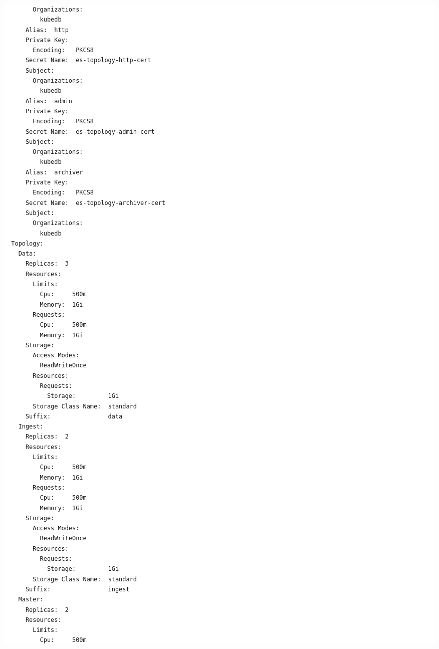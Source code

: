 ```bash
        Organizations:
          kubedb
      Alias:  http
      Private Key:
        Encoding:   PKCS8
      Secret Name:  es-topology-http-cert
      Subject:
        Organizations:
          kubedb
      Alias:  admin
      Private Key:
        Encoding:   PKCS8
      Secret Name:  es-topology-admin-cert
      Subject:
        Organizations:
          kubedb
      Alias:  archiver
      Private Key:
        Encoding:   PKCS8
      Secret Name:  es-topology-archiver-cert
      Subject:
        Organizations:
          kubedb
  Topology:
    Data:
      Replicas:  3
      Resources:
        Limits:
          Cpu:     500m
          Memory:  1Gi
        Requests:
          Cpu:     500m
          Memory:  1Gi
      Storage:
        Access Modes:
          ReadWriteOnce
        Resources:
          Requests:
            Storage:         1Gi
        Storage Class Name:  standard
      Suffix:                data
    Ingest:
      Replicas:  2
      Resources:
        Limits:
          Cpu:     500m
          Memory:  1Gi
        Requests:
          Cpu:     500m
          Memory:  1Gi
      Storage:
        Access Modes:
          ReadWriteOnce
        Resources:
          Requests:
            Storage:         1Gi
        Storage Class Name:  standard
      Suffix:                ingest
    Master:
      Replicas:  2
      Resources:
        Limits:
          Cpu:     500m
```